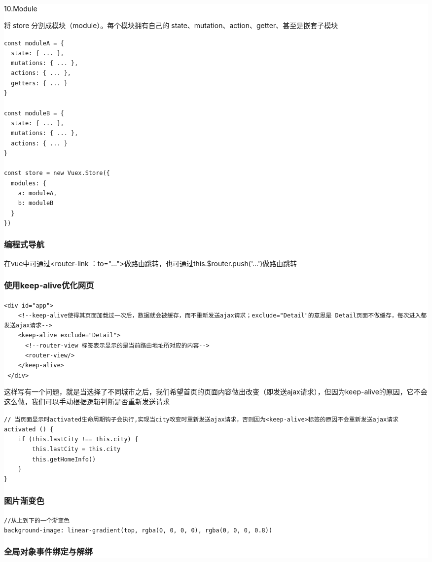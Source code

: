 10.Module

将 store 分割成模块（module）。每个模块拥有自己的 state、mutation、action、getter、甚至是嵌套子模块

	const moduleA = {
	  state: { ... },
	  mutations: { ... },
	  actions: { ... },
	  getters: { ... }
	}
	
	const moduleB = {
	  state: { ... },
	  mutations: { ... },
	  actions: { ... }
	}
	
	const store = new Vuex.Store({
	  modules: {
	    a: moduleA,
	    b: moduleB
	  }
	})

### 编程式导航

在vue中可通过<router-link ：to="..."></router-link>做路由跳转，也可通过this.$router.push('...')做路由跳转

### 使用keep-alive优化网页

	<div id="app">
	    <!--keep-alive使得其页面加载过一次后，数据就会被缓存，而不重新发送ajax请求；exclude="Detail"的意思是 Detail页面不做缓存，每次进入都发送ajax请求-->
	    <keep-alive exclude="Detail">
	      <!--router-view 标签表示显示的是当前路由地址所对应的内容-->
	      <router-view/>
	    </keep-alive>
	 </div>

这样写有一个问题，就是当选择了不同城市之后，我们希望首页的页面内容做出改变（即发送ajax请求），但因为keep-alive的原因，它不会这么做，我们可以手动根据逻辑判断是否重新发送请求

	// 当页面显示时activated生命周期钩子会执行,实现当city改变时重新发送ajax请求，否则因为<keep-alive>标签的原因不会重新发送ajax请求
    activated () {
        if (this.lastCity !== this.city) {
            this.lastCity = this.city
            this.getHomeInfo()
        }
    }

### 图片渐变色
	
	//从上到下的一个渐变色
	background-image: linear-gradient(top, rgba(0, 0, 0, 0), rgba(0, 0, 0, 0.8))

### 全局对象事件绑定与解绑
